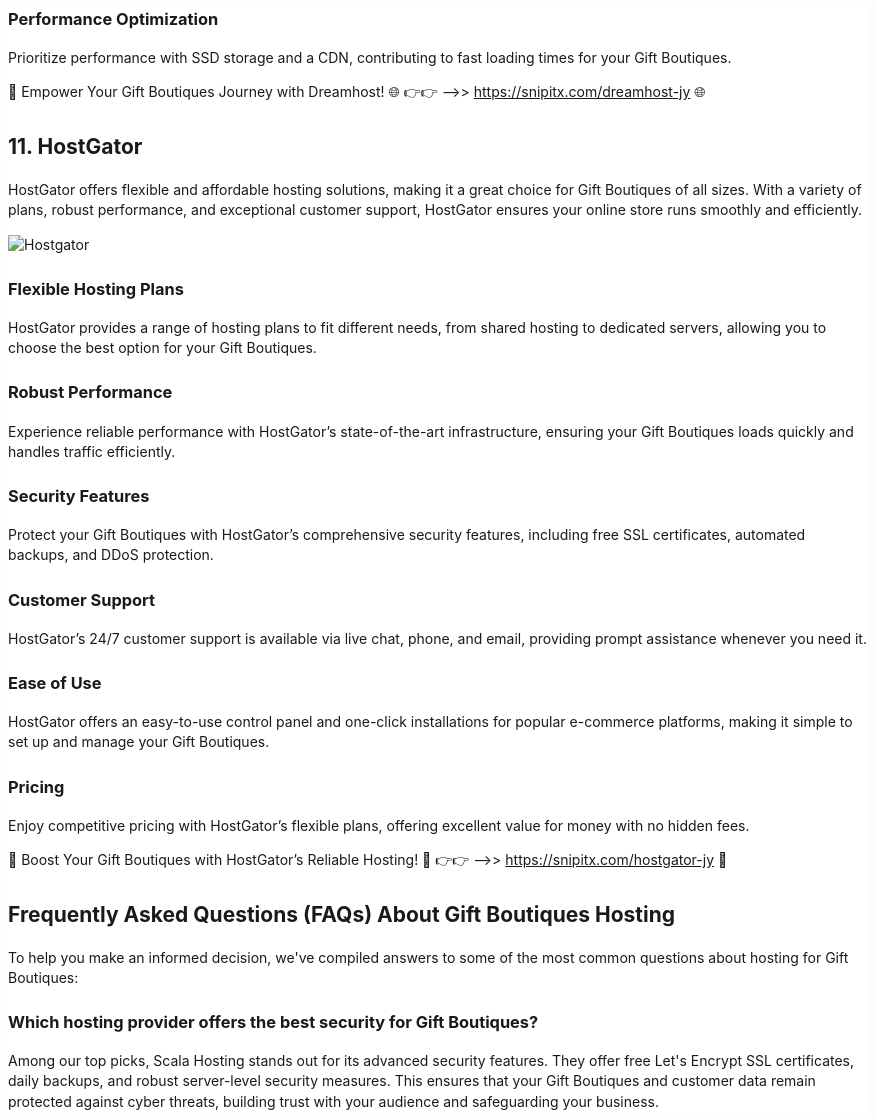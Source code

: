 ### Performance Optimization
Prioritize performance with SSD storage and a CDN, contributing to fast loading times for your Gift Boutiques.

🚀 Empower Your Gift Boutiques Journey with Dreamhost! 🌐
👉👉 -->> https://snipitx.com/dreamhost-jy 🌐

## 11. HostGator

HostGator offers flexible and affordable hosting solutions, making it a great choice for Gift Boutiques of all sizes. With a variety of plans, robust performance, and exceptional customer support, HostGator ensures your online store runs smoothly and efficiently.

![Hostgator](https://i.imgur.com/SNC0dSu.jpeg "Hostgator Hosting")

### Flexible Hosting Plans
HostGator provides a range of hosting plans to fit different needs, from shared hosting to dedicated servers, allowing you to choose the best option for your Gift Boutiques.

### Robust Performance
Experience reliable performance with HostGator’s state-of-the-art infrastructure, ensuring your Gift Boutiques loads quickly and handles traffic efficiently.

### Security Features
Protect your Gift Boutiques with HostGator’s comprehensive security features, including free SSL certificates, automated backups, and DDoS protection.

### Customer Support
HostGator’s 24/7 customer support is available via live chat, phone, and email, providing prompt assistance whenever you need it.

### Ease of Use
HostGator offers an easy-to-use control panel and one-click installations for popular e-commerce platforms, making it simple to set up and manage your Gift Boutiques.

### Pricing
Enjoy competitive pricing with HostGator’s flexible plans, offering excellent value for money with no hidden fees.

🌟 Boost Your Gift Boutiques with HostGator’s Reliable Hosting! 🚀
👉👉 -->> https://snipitx.com/hostgator-jy 🚀

## Frequently Asked Questions (FAQs) About Gift Boutiques Hosting

To help you make an informed decision, we've compiled answers to some of the most common questions about hosting for Gift Boutiques:

### Which hosting provider offers the best security for Gift Boutiques? 
Among our top picks, Scala Hosting stands out for its advanced security features. They offer free Let's Encrypt SSL certificates, daily backups, and robust server-level security measures. This ensures that your Gift Boutiques and customer data remain protected against cyber threats, building trust with your audience and safeguarding your business.
